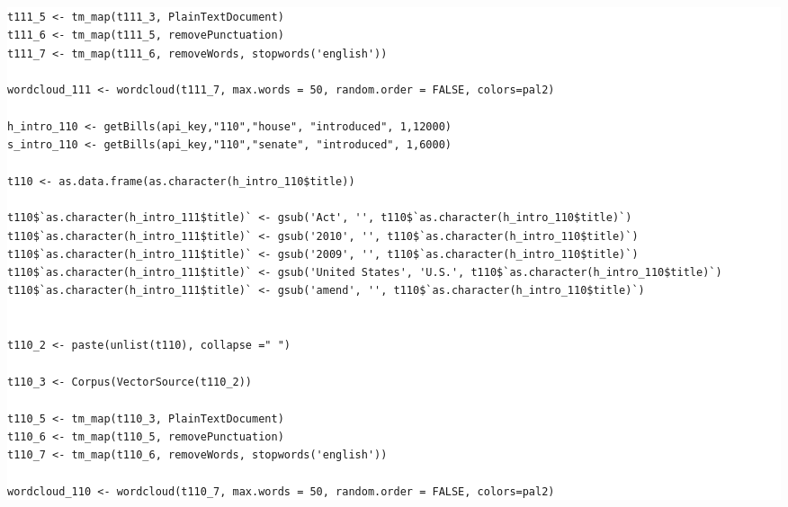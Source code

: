```
t111_5 <- tm_map(t111_3, PlainTextDocument)
t111_6 <- tm_map(t111_5, removePunctuation)
t111_7 <- tm_map(t111_6, removeWords, stopwords('english'))

wordcloud_111 <- wordcloud(t111_7, max.words = 50, random.order = FALSE, colors=pal2)

h_intro_110 <- getBills(api_key,"110","house", "introduced", 1,12000)
s_intro_110 <- getBills(api_key,"110","senate", "introduced", 1,6000)

t110 <- as.data.frame(as.character(h_intro_110$title))

t110$`as.character(h_intro_111$title)` <- gsub('Act', '', t110$`as.character(h_intro_110$title)`)
t110$`as.character(h_intro_111$title)` <- gsub('2010', '', t110$`as.character(h_intro_110$title)`)
t110$`as.character(h_intro_111$title)` <- gsub('2009', '', t110$`as.character(h_intro_110$title)`)
t110$`as.character(h_intro_111$title)` <- gsub('United States', 'U.S.', t110$`as.character(h_intro_110$title)`)
t110$`as.character(h_intro_111$title)` <- gsub('amend', '', t110$`as.character(h_intro_110$title)`)


t110_2 <- paste(unlist(t110), collapse =" ")

t110_3 <- Corpus(VectorSource(t110_2))

t110_5 <- tm_map(t110_3, PlainTextDocument)
t110_6 <- tm_map(t110_5, removePunctuation)
t110_7 <- tm_map(t110_6, removeWords, stopwords('english'))

wordcloud_110 <- wordcloud(t110_7, max.words = 50, random.order = FALSE, colors=pal2)

```


























